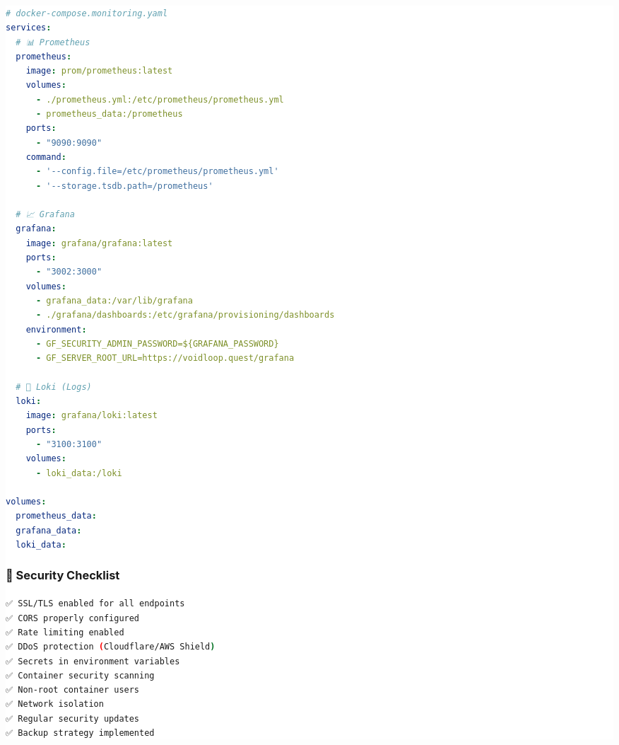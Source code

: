 ```yaml
# docker-compose.monitoring.yaml
services:
  # 📊 Prometheus
  prometheus:
    image: prom/prometheus:latest
    volumes:
      - ./prometheus.yml:/etc/prometheus/prometheus.yml
      - prometheus_data:/prometheus
    ports:
      - "9090:9090"
    command:
      - '--config.file=/etc/prometheus/prometheus.yml'
      - '--storage.tsdb.path=/prometheus'

  # 📈 Grafana
  grafana:
    image: grafana/grafana:latest
    ports:
      - "3002:3000"
    volumes:
      - grafana_data:/var/lib/grafana
      - ./grafana/dashboards:/etc/grafana/provisioning/dashboards
    environment:
      - GF_SECURITY_ADMIN_PASSWORD=${GRAFANA_PASSWORD}
      - GF_SERVER_ROOT_URL=https://voidloop.quest/grafana

  # 📝 Loki (Logs)
  loki:
    image: grafana/loki:latest
    ports:
      - "3100:3100"
    volumes:
      - loki_data:/loki

volumes:
  prometheus_data:
  grafana_data:
  loki_data:
```

### 🔐 Security Checklist

```bash
✅ SSL/TLS enabled for all endpoints
✅ CORS properly configured
✅ Rate limiting enabled
✅ DDoS protection (Cloudflare/AWS Shield)
✅ Secrets in environment variables
✅ Container security scanning
✅ Non-root container users
✅ Network isolation
✅ Regular security updates
✅ Backup strategy implemented
```
